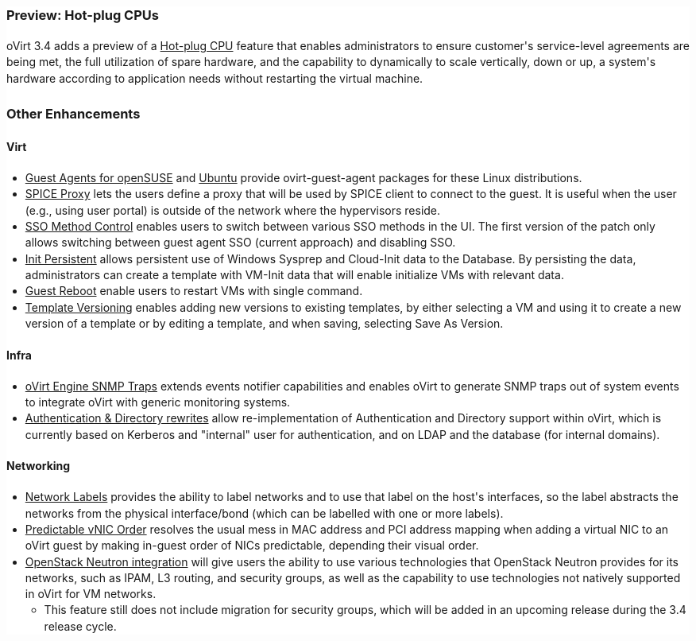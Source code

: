 ### Preview: Hot-plug CPUs

oVirt 3.4 adds a preview of a [Hot-plug CPU](Hot_plug_cpu) feature that enables administrators to ensure customer's service-level agreements are being met, the full utilization of spare hardware, and the capability to dynamically to scale vertically, down or up, a system's hardware according to application needs without restarting the virtual machine.

### Other Enhancements

#### Virt

*   [Guest Agents for openSUSE](Feature/GuestAgentOpenSUSE) and [Ubuntu](Feature/GuestAgentUbuntu) provide ovirt-guest-agent packages for these Linux distributions.
*   [SPICE Proxy](Features/Spice_Proxy) lets the users define a proxy that will be used by SPICE client to connect to the guest. It is useful when the user (e.g., using user portal) is outside of the network where the hypervisors reside.
*   [SSO Method Control](Features/SSO_Method_Control) enables users to switch between various SSO methods in the UI. The first version of the patch only allows switching between guest agent SSO (current approach) and disabling SSO.
*   [Init Persistent](Features/vm-init-persistent) allows persistent use of Windows Sysprep and Cloud-Init data to the Database. By persisting the data, administrators can create a template with VM-Init data that will enable initialize VMs with relevant data.
*   [Guest Reboot](Features/Guest_Reboot) enable users to restart VMs with single command.
*   [Template Versioning](Features/Template_Versions) enables adding new versions to existing templates, by either selecting a VM and using it to create a new version of a template or by editing a template, and when saving, selecting Save As Version.

#### Infra

*   [oVirt Engine SNMP Traps](Features/engine-snmp) extends events notifier capabilities and enables oVirt to generate SNMP traps out of system events to integrate oVirt with generic monitoring systems.
*   [Authentication & Directory rewrites](Features/Authentication-Rewrite) allow re-implementation of Authentication and Directory support within oVirt, which is currently based on Kerberos and "internal" user for authentication, and on LDAP and the database (for internal domains).

#### Networking

*   [Network Labels](Features/NetworkLabels) provides the ability to label networks and to use that label on the host's interfaces, so the label abstracts the networks from the physical interface/bond (which can be labelled with one or more labels).
*   [Predictable vNIC Order](Feature/Predictable_vNIC_Order) resolves the usual mess in MAC address and PCI address mapping when adding a virtual NIC to an oVirt guest by making in-guest order of NICs predictable, depending their visual order.
*   [OpenStack Neutron integration](Features/Detailed_OSN_Integration) will give users the ability to use various technologies that OpenStack Neutron provides for its networks, such as IPAM, L3 routing, and security groups, as well as the capability to use technologies not natively supported in oVirt for VM networks.
    -   <div class="alert alert-info">
        This feature still does not include migration for security groups, which will be added in an upcoming release during the 3.4 release cycle.

        </div>
